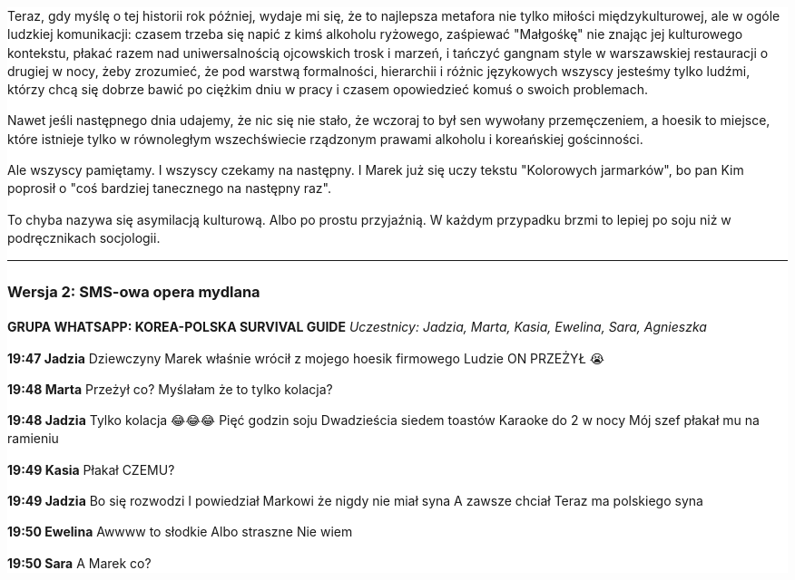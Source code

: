 Teraz, gdy myślę o tej historii rok później, wydaje mi się, że to najlepsza metafora nie tylko miłości międzykulturowej, ale w ogóle ludzkiej komunikacji: czasem trzeba się napić z kimś alkoholu ryżowego, zaśpiewać "Małgośkę" nie znając jej kulturowego kontekstu, płakać razem nad uniwersalnością ojcowskich trosk i marzeń, i tańczyć gangnam style w warszawskiej restauracji o drugiej w nocy, żeby zrozumieć, że pod warstwą formalności, hierarchii i różnic językowych wszyscy jesteśmy tylko ludźmi, którzy chcą się dobrze bawić po ciężkim dniu w pracy i czasem opowiedzieć komuś o swoich problemach.

Nawet jeśli następnego dnia udajemy, że nic się nie stało, że wczoraj to był sen wywołany przemęczeniem, a hoesik to miejsce, które istnieje tylko w równoległym wszechświecie rządzonym prawami alkoholu i koreańskiej gościnności.

Ale wszyscy pamiętamy. I wszyscy czekamy na następny. I Marek już się uczy tekstu "Kolorowych jarmarków", bo pan Kim poprosił o "coś bardziej tanecznego na następny raz".

To chyba nazywa się asymilacją kulturową. Albo po prostu przyjaźnią. W każdym przypadku brzmi to lepiej po soju niż w podręcznikach socjologii.

---

### Wersja 2: SMS-owa opera mydlana

**GRUPA WHATSAPP: KOREA-POLSKA SURVIVAL GUIDE**
*Uczestnicy: Jadzia, Marta, Kasia, Ewelina, Sara, Agnieszka*

**19:47 Jadzia**
Dziewczyny
Marek właśnie wrócił z mojego hoesik firmowego
Ludzie
ON PRZEŻYŁ 😭

**19:48 Marta**
Przeżył co?
Myślałam że to tylko kolacja?

**19:48 Jadzia** 
Tylko kolacja 😂😂😂
Pięć godzin soju
Dwadzieścia siedem toastów
Karaoke do 2 w nocy
Mój szef płakał mu na ramieniu

**19:49 Kasia**
Płakał CZEMU?

**19:49 Jadzia**
Bo się rozwodzi
I powiedział Markowi że nigdy nie miał syna
A zawsze chciał
Teraz ma polskiego syna

**19:50 Ewelina**
Awwww to słodkie
Albo straszne
Nie wiem

**19:50 Sara**
A Marek co?
